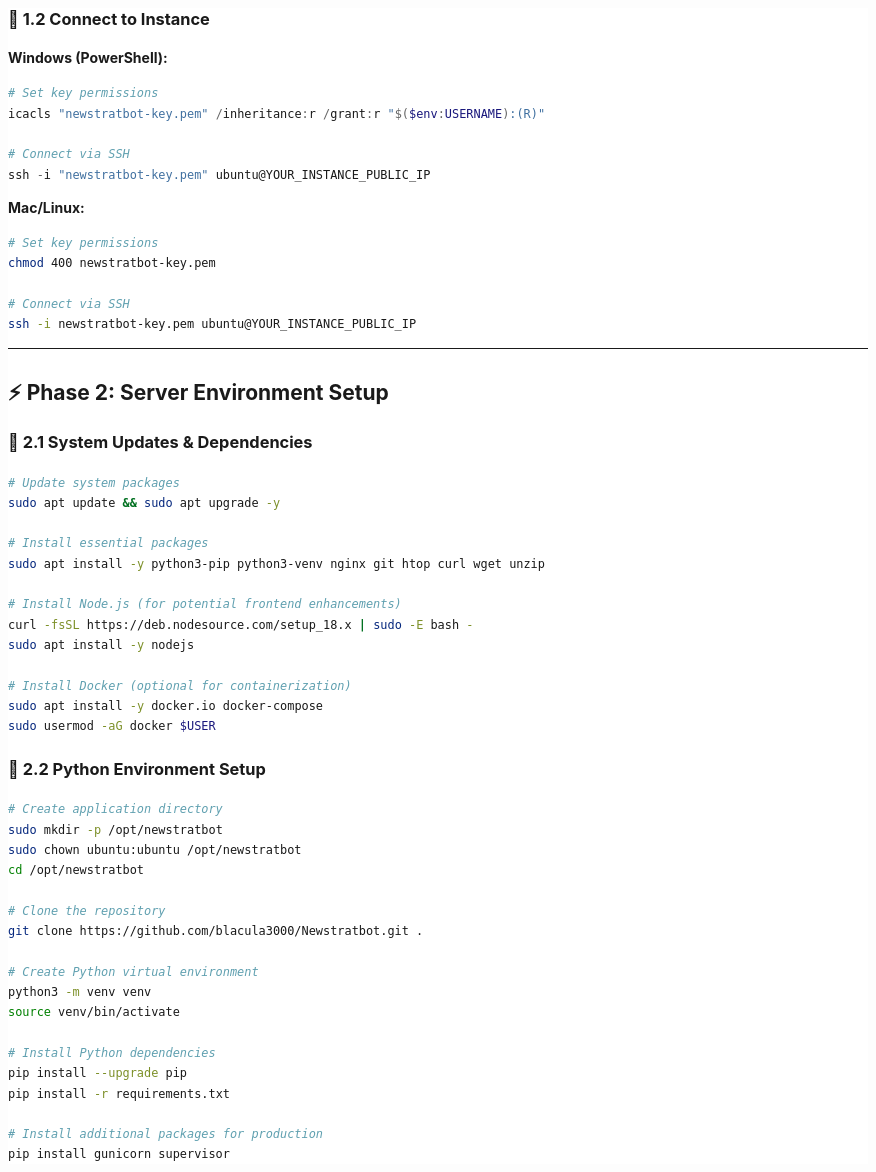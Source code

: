 ### 🔧 **1.2 Connect to Instance**

**Windows (PowerShell):**
```powershell
# Set key permissions
icacls "newstratbot-key.pem" /inheritance:r /grant:r "$($env:USERNAME):(R)"

# Connect via SSH
ssh -i "newstratbot-key.pem" ubuntu@YOUR_INSTANCE_PUBLIC_IP
```

**Mac/Linux:**
```bash
# Set key permissions
chmod 400 newstratbot-key.pem

# Connect via SSH
ssh -i newstratbot-key.pem ubuntu@YOUR_INSTANCE_PUBLIC_IP
```

---

## ⚡ **Phase 2: Server Environment Setup**

### 🔄 **2.1 System Updates & Dependencies**

```bash
# Update system packages
sudo apt update && sudo apt upgrade -y

# Install essential packages
sudo apt install -y python3-pip python3-venv nginx git htop curl wget unzip

# Install Node.js (for potential frontend enhancements)
curl -fsSL https://deb.nodesource.com/setup_18.x | sudo -E bash -
sudo apt install -y nodejs

# Install Docker (optional for containerization)
sudo apt install -y docker.io docker-compose
sudo usermod -aG docker $USER
```

### 🐍 **2.2 Python Environment Setup**

```bash
# Create application directory
sudo mkdir -p /opt/newstratbot
sudo chown ubuntu:ubuntu /opt/newstratbot
cd /opt/newstratbot

# Clone the repository
git clone https://github.com/blacula3000/Newstratbot.git .

# Create Python virtual environment
python3 -m venv venv
source venv/bin/activate

# Install Python dependencies
pip install --upgrade pip
pip install -r requirements.txt

# Install additional packages for production
pip install gunicorn supervisor
```
